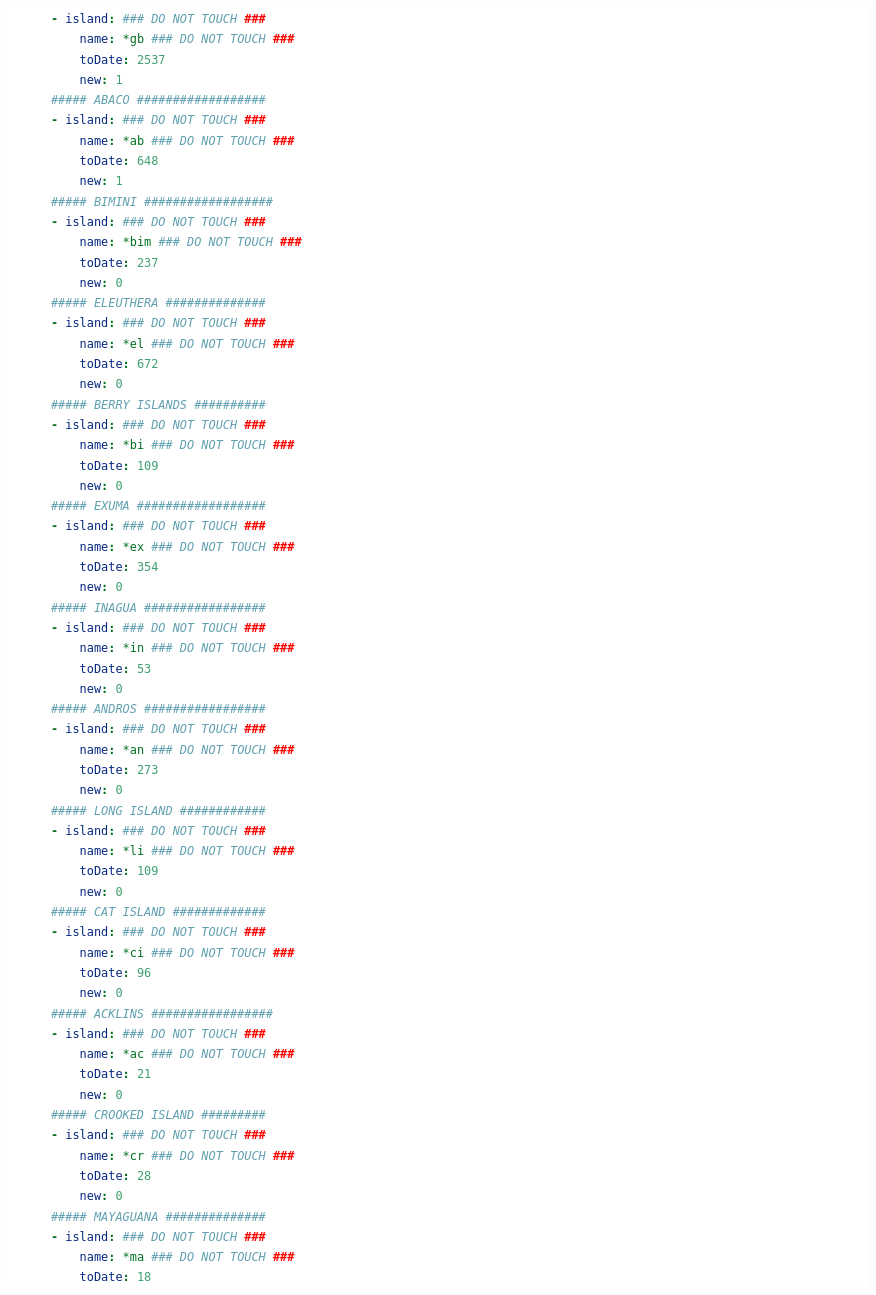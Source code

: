 ```yaml
      - island: ### DO NOT TOUCH ###
          name: *gb ### DO NOT TOUCH ###
          toDate: 2537
          new: 1
      ##### ABACO ##################
      - island: ### DO NOT TOUCH ###
          name: *ab ### DO NOT TOUCH ###
          toDate: 648
          new: 1
      ##### BIMINI ##################
      - island: ### DO NOT TOUCH ###
          name: *bim ### DO NOT TOUCH ###
          toDate: 237
          new: 0
      ##### ELEUTHERA ##############
      - island: ### DO NOT TOUCH ###
          name: *el ### DO NOT TOUCH ###
          toDate: 672
          new: 0
      ##### BERRY ISLANDS ##########
      - island: ### DO NOT TOUCH ###
          name: *bi ### DO NOT TOUCH ###
          toDate: 109
          new: 0
      ##### EXUMA ##################
      - island: ### DO NOT TOUCH ###
          name: *ex ### DO NOT TOUCH ###
          toDate: 354
          new: 0
      ##### INAGUA #################
      - island: ### DO NOT TOUCH ###
          name: *in ### DO NOT TOUCH ###
          toDate: 53
          new: 0
      ##### ANDROS #################
      - island: ### DO NOT TOUCH ###
          name: *an ### DO NOT TOUCH ###
          toDate: 273
          new: 0
      ##### LONG ISLAND ############
      - island: ### DO NOT TOUCH ###
          name: *li ### DO NOT TOUCH ###
          toDate: 109
          new: 0
      ##### CAT ISLAND #############
      - island: ### DO NOT TOUCH ###
          name: *ci ### DO NOT TOUCH ###
          toDate: 96
          new: 0
      ##### ACKLINS #################
      - island: ### DO NOT TOUCH ###
          name: *ac ### DO NOT TOUCH ###
          toDate: 21
          new: 0
      ##### CROOKED ISLAND #########
      - island: ### DO NOT TOUCH ###
          name: *cr ### DO NOT TOUCH ###
          toDate: 28
          new: 0
      ##### MAYAGUANA ##############
      - island: ### DO NOT TOUCH ###
          name: *ma ### DO NOT TOUCH ###
          toDate: 18
```